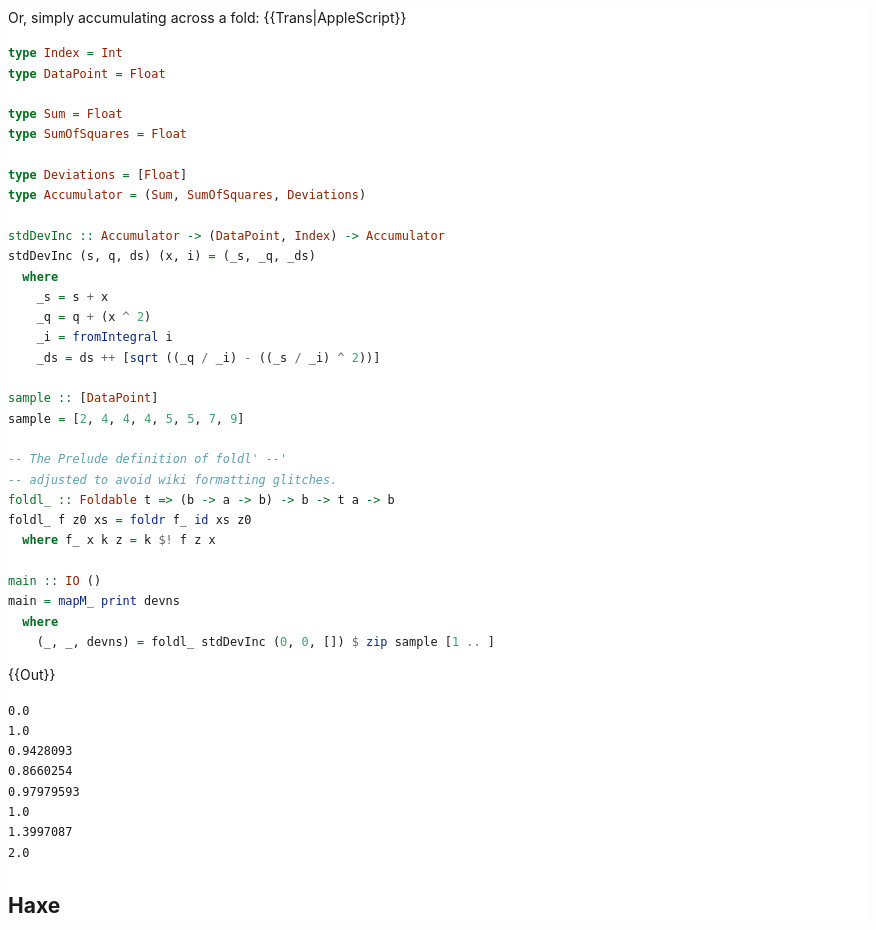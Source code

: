 

Or, simply accumulating across a fold:
{{Trans|AppleScript}}


```Haskell
type Index = Int
type DataPoint = Float
 
type Sum = Float
type SumOfSquares = Float
 
type Deviations = [Float]
type Accumulator = (Sum, SumOfSquares, Deviations)
 
stdDevInc :: Accumulator -> (DataPoint, Index) -> Accumulator
stdDevInc (s, q, ds) (x, i) = (_s, _q, _ds)
  where
    _s = s + x
    _q = q + (x ^ 2)
    _i = fromIntegral i
    _ds = ds ++ [sqrt ((_q / _i) - ((_s / _i) ^ 2))]
 
sample :: [DataPoint]
sample = [2, 4, 4, 4, 5, 5, 7, 9]

-- The Prelude definition of foldl' --'
-- adjusted to avoid wiki formatting glitches.
foldl_ :: Foldable t => (b -> a -> b) -> b -> t a -> b
foldl_ f z0 xs = foldr f_ id xs z0
  where f_ x k z = k $! f z x
 
main :: IO ()
main = mapM_ print devns
  where
    (_, _, devns) = foldl_ stdDevInc (0, 0, []) $ zip sample [1 .. ]
```

{{Out}}

```txt
0.0
1.0
0.9428093
0.8660254
0.97979593
1.0
1.3997087
2.0
```



## Haxe
